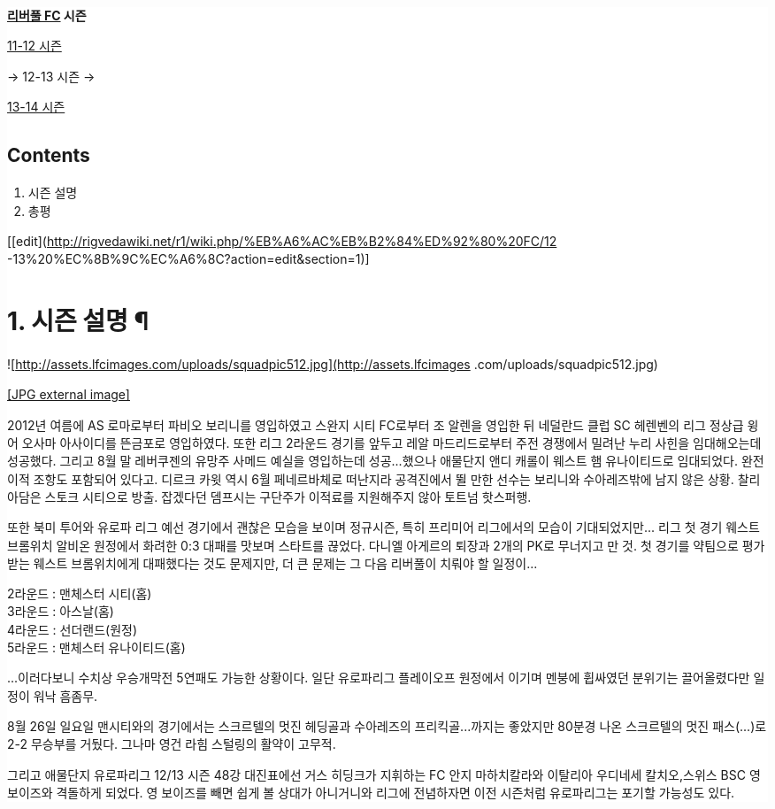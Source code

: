 **[리버풀 FC](%EB%A6%AC%EB%B2%84%ED%92%80%20FC.md) 시즌**

[11-12 시즌](%EB%A6%AC%EB%B2%84%ED%92%80%20FC/11-12%EC%8B%9C%EC%A6%8C.md)

→ 12-13 시즌 →

[13-14 시즌](%EB%A6%AC%EB%B2%84%ED%92%80%20FC/13-14%EC%8B%9C%EC%A6%8C.md)

  

## Contents

    

1. 시즌 설명 
2. 총평 

[[edit](http://rigvedawiki.net/r1/wiki.php/%EB%A6%AC%EB%B2%84%ED%92%80%20FC/12
-13%20%EC%8B%9C%EC%A6%8C?action=edit&section=1)]

# 1. 시즌 설명 ¶

![http://assets.lfcimages.com/uploads/squadpic512.jpg](http://assets.lfcimages
.com/uploads/squadpic512.jpg)

[[JPG external image]](http://assets.lfcimages.com/uploads/squadpic512.jpg)

  
2012년 여름에 AS 로마로부터 파비오 보리니를 영입하였고 스완지 시티 FC로부터 조 알렌을 영입한 뒤 네덜란드 클럽 SC 헤렌벤의 리그
정상급 윙어 오사마 아사이디를 뜬금포로 영입하였다. 또한 리그 2라운드 경기를 앞두고 레알 마드리드로부터 주전 경쟁에서 밀려난 누리 사힌을
임대해오는데 성공했다. 그리고 8월 말 레버쿠젠의 유망주 사메드 예실을 영입하는데 성공...했으나 애물단지 앤디 캐롤이 웨스트 햄
유나이티드로 임대되었다. 완전 이적 조항도 포함되어 있다고. 디르크 카윗 역시 6월 페네르바체로 떠난지라 공격진에서 뛸 만한 선수는 보리니와
수아레즈밖에 남지 않은 상황. 찰리 아담은 스토크 시티으로 방출. 잡겠다던 뎀프시는 구단주가 이적료를 지원해주지 않아 토트넘 핫스퍼행.

  

또한 북미 투어와 유로파 리그 예선 경기에서 괜찮은 모습을 보이며 정규시즌, 특히 프리미어 리그에서의 모습이 기대되었지만... 리그 첫 경기
웨스트 브롬위치 알비온 원정에서 화려한 0:3 대패를 맛보며 스타트를 끊었다. 다니엘 아게르의 퇴장과 2개의 PK로 무너지고 만 것. 첫
경기를 약팀으로 평가받는 웨스트 브롬위치에게 대패했다는 것도 문제지만, 더 큰 문제는 그 다음 리버풀이 치뤄야 할 일정이...

  

2라운드 : 맨체스터 시티(홈)  
3라운드 : 아스날(홈)  
4라운드 : 선더랜드(원정)  
5라운드 : 맨체스터 유나이티드(홈)

  

...이러다보니 수치상 우승개막전 5연패도 가능한 상황이다. 일단 유로파리그 플레이오프 원정에서 이기며 멘붕에 휩싸였던 분위기는 끌어올렸다만
일정이 워낙 흠좀무.

  

8월 26일 일요일 맨시티와의 경기에서는 스크르텔의 멋진 헤딩골과 수아레즈의 프리킥골...까지는 좋았지만 80분경 나온 스크르텔의 멋진
패스(...)로 2-2 무승부를 거뒀다. 그나마 영건 라힘 스털링의 활약이 고무적.

  

그리고 애물단지 유로파리그 12/13 시즌 48강 대진표에선 거스 히딩크가 지휘하는 FC 안지 마하치칼라와 이탈리아 우디네세 칼치오,스위스
BSC 영 보이즈와 격돌하게 되었다. 영 보이즈를 빼면 쉽게 볼 상대가 아니거니와 리그에 전념하자면 이전 시즌처럼 유로파리그는 포기할
가능성도 있다.
